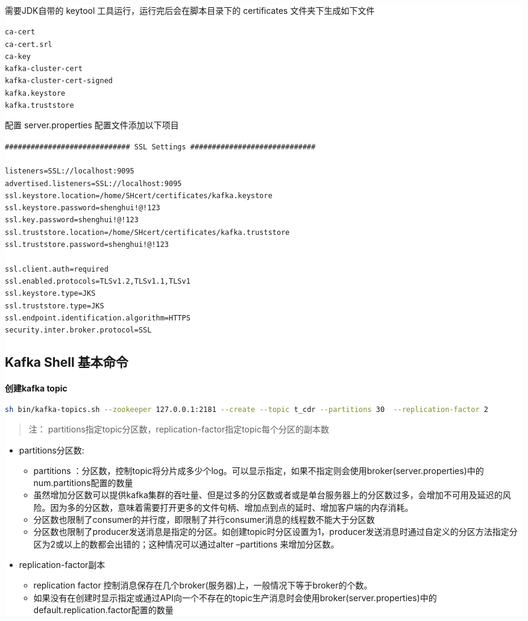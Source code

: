 需要JDK自带的 keytool 工具运行，运行完后会在脚本目录下的 certificates 文件夹下生成如下文件

```
ca-cert  
ca-cert.srl  
ca-key  
kafka-cluster-cert  
kafka-cluster-cert-signed  
kafka.keystore  
kafka.truststore
```

配置 server.properties 配置文件添加以下项目

```
############################# SSL Settings #############################

listeners=SSL://localhost:9095
advertised.listeners=SSL://localhost:9095
ssl.keystore.location=/home/SHcert/certificates/kafka.keystore
ssl.keystore.password=shenghui!@!123
ssl.key.password=shenghui!@!123
ssl.truststore.location=/home/SHcert/certificates/kafka.truststore
ssl.truststore.password=shenghui!@!123

ssl.client.auth=required
ssl.enabled.protocols=TLSv1.2,TLSv1.1,TLSv1
ssl.keystore.type=JKS 
ssl.truststore.type=JKS 
ssl.endpoint.identification.algorithm=HTTPS
security.inter.broker.protocol=SSL
```

## Kafka Shell 基本命令

**创建kafka topic**

```sh
sh bin/kafka-topics.sh --zookeeper 127.0.0.1:2181 --create --topic t_cdr --partitions 30  --replication-factor 2
```
>注： partitions指定topic分区数，replication-factor指定topic每个分区的副本数

- partitions分区数:
  - partitions ：分区数，控制topic将分片成多少个log。可以显示指定，如果不指定则会使用broker(server.properties)中的num.partitions配置的数量
  - 虽然增加分区数可以提供kafka集群的吞吐量、但是过多的分区数或者或是单台服务器上的分区数过多，会增加不可用及延迟的风险。因为多的分区数，意味着需要打开更多的文件句柄、增加点到点的延时、增加客户端的内存消耗。
  - 分区数也限制了consumer的并行度，即限制了并行consumer消息的线程数不能大于分区数
  - 分区数也限制了producer发送消息是指定的分区。如创建topic时分区设置为1，producer发送消息时通过自定义的分区方法指定分区为2或以上的数都会出错的；这种情况可以通过alter –partitions 来增加分区数。

- replication-factor副本
  - replication factor 控制消息保存在几个broker(服务器)上，一般情况下等于broker的个数。
  - 如果没有在创建时显示指定或通过API向一个不存在的topic生产消息时会使用broker(server.properties)中的default.replication.factor配置的数量
